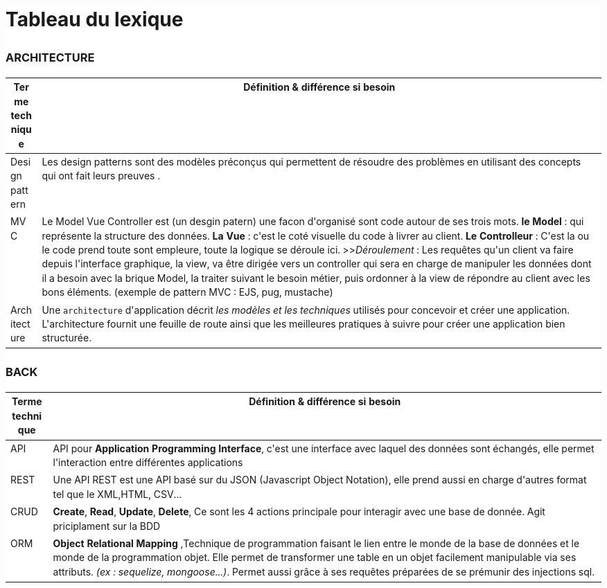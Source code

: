 # Tableau du lexique

### ARCHITECTURE

| Terme technique | Définition & différence si besoin                                                                                                                                                                                                                                                                                                                                                                                                                                                                                                                                                                                                                                                                               |
| --------------- | --------------------------------------------------------------------------------------------------------------------------------------------------------------------------------------------------------------------------------------------------------------------------------------------------------------------------------------------------------------------------------------------------------------------------------------------------------------------------------------------------------------------------------------------------------------------------------------------------------------------------------------------------------------------------------------------------------------- |
| Design pattern  | Les design patterns sont des modèles préconçus qui permettent de résoudre des problèmes en utilisant des concepts qui ont fait leurs preuves .                                                                                                                                                                                                                                                                                                                                                                                                                                                                                                                                                                  |
| MVC             | Le Model Vue Controller est (un desgin patern) une facon d'organisé sont code autour de ses trois mots. **le Model** : qui représente la structure des données. **La Vue** : c'est le coté visuelle du code à livrer au client. **Le Controlleur** : C'est la ou le code prend toute sont empleure, toute la logique se déroule ici. >>*Déroulement* : Les requêtes qu'un client va faire depuis l'interface graphique, la view, va être dirigée vers un controller qui sera en charge de manipuler les données dont il a besoin avec la brique Model, la traiter suivant le besoin métier, puis ordonner à la view de répondre au client avec les bons éléments. (exemple de pattern MVC : EJS, pug, mustache) |
| Architecture    | Une `architecture` d'application décrit *les modèles et les techniques* utilisés pour concevoir et créer une application. L'architecture fournit une feuille de route ainsi que les meilleures pratiques à suivre pour créer une application bien structurée.                                                                                                                                                                                                                                                                                                                                                                                                                                                   |

### BACK

| Terme technique | Définition & différence si besoin                                                                                                                                                                                                                                                                                                                                |
| --------------- | ---------------------------------------------------------------------------------------------------------------------------------------------------------------------------------------------------------------------------------------------------------------------------------------------------------------------------------------------------------------- |
| API             | API pour **Application Programming Interface**, c'est une interface avec laquel des données sont échangés, elle permet l'interaction entre différentes applications                                                                                                                                                                                              |
| REST            | Une API REST est une API basé sur du JSON (Javascript Object Notation), elle prend aussi en charge d'autres format tel que le XML,HTML, CSV...                                                                                                                                                                                                                   |
| CRUD            | **Create**, **Read**, **Update**, **Delete**, Ce sont les 4 actions principale pour interagir avec une base de donnée. Agit priciplament sur la BDD                                                                                                                                                                                                              |
| ORM             | **Object Relational Mapping** ,Technique de programmation faisant le lien entre le monde de la base de données et le monde de la programmation objet. Elle permet de transformer une table en un objet facilement manipulable via ses attributs. *(ex : sequelize, mongoose...)*. Permet aussi grâce à ses requêtes préparées de se prémunir des injections sql. |